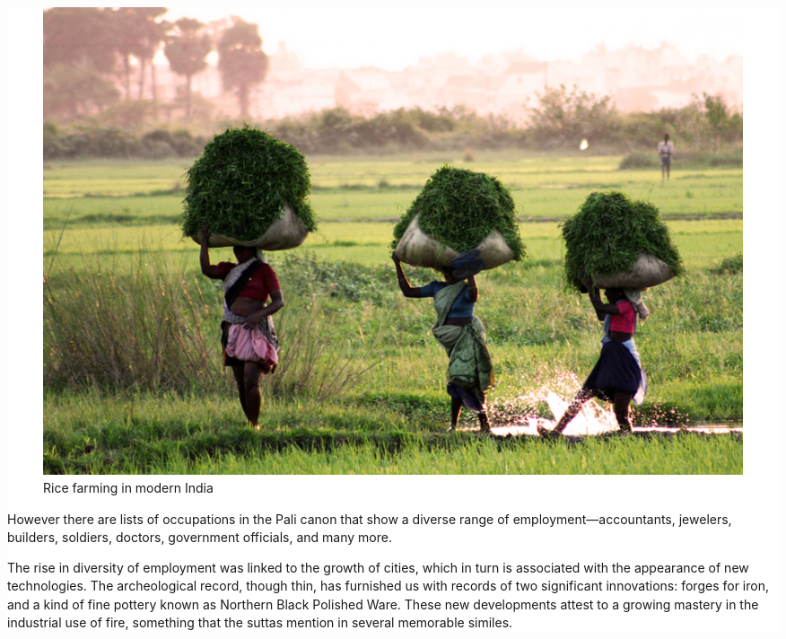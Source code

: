 <figure>
  <img src="rice.jpg" alt="Rice farming in modern India" title="Rice farming in modern India">
  <figcaption>Rice farming in modern India</figcaption>
</figure>

However there are lists of occupations in the Pali canon that show a diverse range of employment—accountants, jewelers, builders, soldiers, doctors, government officials, and many more.

The rise in diversity of employment was linked to the growth of cities, which in turn is associated with the appearance of new technologies. The archeological record, though thin, has furnished us with records of two significant innovations: forges for iron, and a kind of fine pottery known as Northern Black Polished Ware. These new developments attest to a growing mastery in the industrial use of fire, something that the suttas mention in several memorable similes.

<figure>